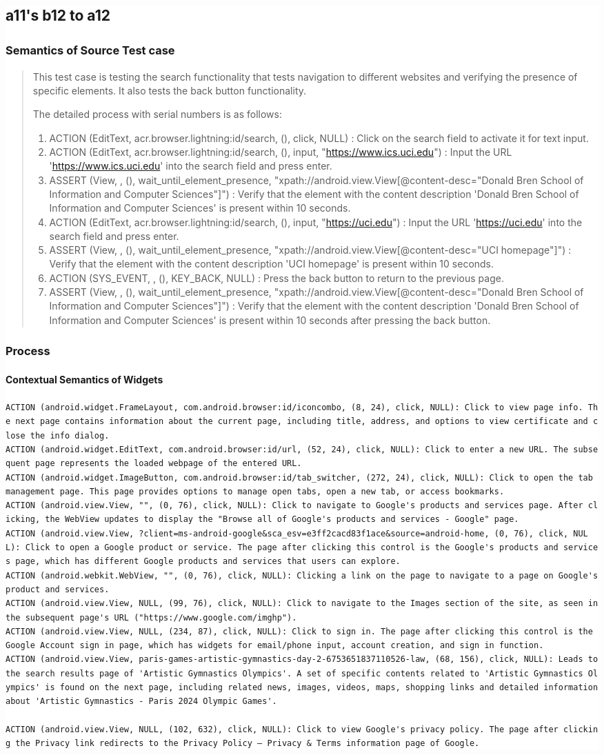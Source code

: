 ## a11's b12 to a12

### Semantics of Source Test case
> This test case is testing the search functionality that tests navigation to different websites and verifying the presence of specific elements. It also tests the back button functionality.
> 
> The detailed process with serial numbers is as follows:
> 
> 1. ACTION (EditText, acr.browser.lightning:id/search, (), click, NULL) : Click on the search field to activate it for text input.
> 2. ACTION (EditText, acr.browser.lightning:id/search, (), input, "https://www.ics.uci.edu") : Input the URL 'https://www.ics.uci.edu' into the search field and press enter.
> 3. ASSERT (View, , (), wait_until_element_presence, "xpath://android.view.View[@content-desc=\"Donald Bren School of Information and Computer Sciences\"]") : Verify that the element with the content description 'Donald Bren School of Information and Computer Sciences' is present within 10 seconds.
> 4. ACTION (EditText, acr.browser.lightning:id/search, (), input, "https://uci.edu") : Input the URL 'https://uci.edu' into the search field and press enter.
> 5. ASSERT (View, , (), wait_until_element_presence, "xpath://android.view.View[@content-desc=\"UCI homepage\"]") : Verify that the element with the content description 'UCI homepage' is present within 10 seconds.
> 6. ACTION (SYS_EVENT, , (), KEY_BACK, NULL) : Press the back button to return to the previous page.
> 7. ASSERT (View, , (), wait_until_element_presence, "xpath://android.view.View[@content-desc=\"Donald Bren School of Information and Computer Sciences\"]") : Verify that the element with the content description 'Donald Bren School of Information and Computer Sciences' is present within 10 seconds after pressing the back button.

### Process
#### Contextual Semantics of Widgets
````
ACTION (android.widget.FrameLayout, com.android.browser:id/iconcombo, (8, 24), click, NULL): Click to view page info. The next page contains information about the current page, including title, address, and options to view certificate and close the info dialog.
ACTION (android.widget.EditText, com.android.browser:id/url, (52, 24), click, NULL): Click to enter a new URL. The subsequent page represents the loaded webpage of the entered URL.
ACTION (android.widget.ImageButton, com.android.browser:id/tab_switcher, (272, 24), click, NULL): Click to open the tab management page. This page provides options to manage open tabs, open a new tab, or access bookmarks.
ACTION (android.view.View, "", (0, 76), click, NULL): Click to navigate to Google's products and services page. After clicking, the WebView updates to display the "Browse all of Google's products and services - Google" page.
ACTION (android.view.View, ?client=ms-android-google&sca_esv=e3ff2cacd83f1ace&source=android-home, (0, 76), click, NULL): Click to open a Google product or service. The page after clicking this control is the Google's products and services page, which has different Google products and services that users can explore.
ACTION (android.webkit.WebView, "", (0, 76), click, NULL): Clicking a link on the page to navigate to a page on Google's product and services.
ACTION (android.view.View, NULL, (99, 76), click, NULL): Click to navigate to the Images section of the site, as seen in the subsequent page's URL ("https://www.google.com/imghp").
ACTION (android.view.View, NULL, (234, 87), click, NULL): Click to sign in. The page after clicking this control is the Google Account sign in page, which has widgets for email/phone input, account creation, and sign in function.
ACTION (android.view.View, paris-games-artistic-gymnastics-day-2-6753651837110526-law, (68, 156), click, NULL): Leads to the search results page of 'Artistic Gymnastics Olympics'. A set of specific contents related to 'Artistic Gymnastics Olympics' is found on the next page, including related news, images, videos, maps, shopping links and detailed information about 'Artistic Gymnastics - Paris 2024 Olympic Games'.

ACTION (android.view.View, NULL, (102, 632), click, NULL): Click to view Google's privacy policy. The page after clicking the Privacy link redirects to the Privacy Policy – Privacy & Terms information page of Google.
````